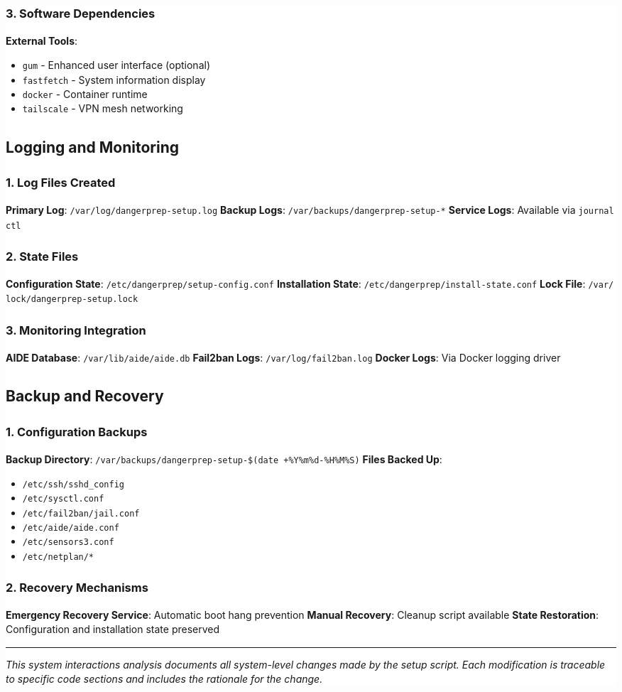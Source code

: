 ### 3. Software Dependencies
**External Tools**:
- `gum` - Enhanced user interface (optional)
- `fastfetch` - System information display
- `docker` - Container runtime
- `tailscale` - VPN mesh networking

## Logging and Monitoring

### 1. Log Files Created
**Primary Log**: `/var/log/dangerprep-setup.log`
**Backup Logs**: `/var/backups/dangerprep-setup-*`
**Service Logs**: Available via `journalctl`

### 2. State Files
**Configuration State**: `/etc/dangerprep/setup-config.conf`
**Installation State**: `/etc/dangerprep/install-state.conf`
**Lock File**: `/var/lock/dangerprep-setup.lock`

### 3. Monitoring Integration
**AIDE Database**: `/var/lib/aide/aide.db`
**Fail2ban Logs**: `/var/log/fail2ban.log`
**Docker Logs**: Via Docker logging driver

## Backup and Recovery

### 1. Configuration Backups
**Backup Directory**: `/var/backups/dangerprep-setup-$(date +%Y%m%d-%H%M%S)`
**Files Backed Up**:
- `/etc/ssh/sshd_config`
- `/etc/sysctl.conf`
- `/etc/fail2ban/jail.conf`
- `/etc/aide/aide.conf`
- `/etc/sensors3.conf`
- `/etc/netplan/*`

### 2. Recovery Mechanisms
**Emergency Recovery Service**: Automatic boot hang prevention
**Manual Recovery**: Cleanup script available
**State Restoration**: Configuration and installation state preserved

---

*This system interactions analysis documents all system-level changes made by the setup script. Each modification is traceable to specific code sections and includes the rationale for the change.*
